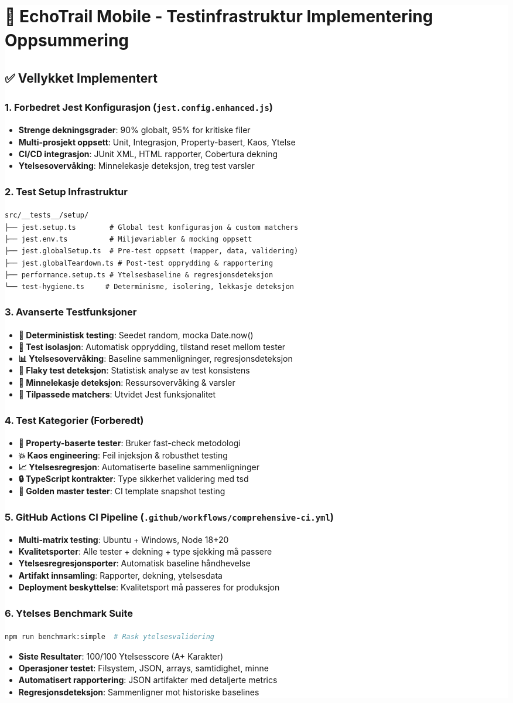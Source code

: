 # 🎯 EchoTrail Mobile - Testinfrastruktur Implementering Oppsummering

## ✅ Vellykket Implementert

### **1. Forbedret Jest Konfigurasjon (`jest.config.enhanced.js`)**
- **Strenge dekningsgrader**: 90% globalt, 95% for kritiske filer
- **Multi-prosjekt oppsett**: Unit, Integrasjon, Property-basert, Kaos, Ytelse
- **CI/CD integrasjon**: JUnit XML, HTML rapporter, Cobertura dekning
- **Ytelsesovervåking**: Minnelekasje deteksjon, treg test varsler

### **2. Test Setup Infrastruktur**
```
src/__tests__/setup/
├── jest.setup.ts        # Global test konfigurasjon & custom matchers
├── jest.env.ts          # Miljøvariabler & mocking oppsett  
├── jest.globalSetup.ts  # Pre-test oppsett (mapper, data, validering)
├── jest.globalTeardown.ts # Post-test opprydding & rapportering
├── performance.setup.ts # Ytelsesbaseline & regresjonsdeteksjon
└── test-hygiene.ts     # Determinisme, isolering, lekkasje deteksjon
```

### **3. Avanserte Testfunksjoner**
- **🎲 Deterministisk testing**: Seedet random, mocka Date.now()
- **🔄 Test isolasjon**: Automatisk opprydding, tilstand reset mellom tester
- **📊 Ytelsesovervåking**: Baseline sammenligninger, regresjonsdeteksjon
- **🚨 Flaky test deteksjon**: Statistisk analyse av test konsistens
- **💾 Minnelekasje deteksjon**: Ressursovervåking & varsler
- **🎯 Tilpassede matchers**: Utvidet Jest funksjonalitet

### **4. Test Kategorier (Forberedt)**
- **🧪 Property-baserte tester**: Bruker fast-check metodologi
- **💥 Kaos engineering**: Feil injeksjon & robusthet testing
- **📈 Ytelsesregresjon**: Automatiserte baseline sammenligninger  
- **🔒 TypeScript kontrakter**: Type sikkerhet validering med tsd
- **📸 Golden master tester**: CI template snapshot testing

### **5. GitHub Actions CI Pipeline (`.github/workflows/comprehensive-ci.yml`)**
- **Multi-matrix testing**: Ubuntu + Windows, Node 18+20
- **Kvalitetsporter**: Alle tester + dekning + type sjekking må passere
- **Ytelsesregresjonsporter**: Automatisk baseline håndhevelse
- **Artifakt innsamling**: Rapporter, dekning, ytelsesdata
- **Deployment beskyttelse**: Kvalitetsport må passeres for produksjon

### **6. Ytelses Benchmark Suite**
```bash
npm run benchmark:simple  # Rask ytelsesvalidering
```
- **Siste Resultater**: 100/100 Ytelsesscore (A+ Karakter)
- **Operasjoner testet**: Filsystem, JSON, arrays, samtidighet, minne
- **Automatisert rapportering**: JSON artifakter med detaljerte metrics
- **Regresjonsdeteksjon**: Sammenligner mot historiske baselines
